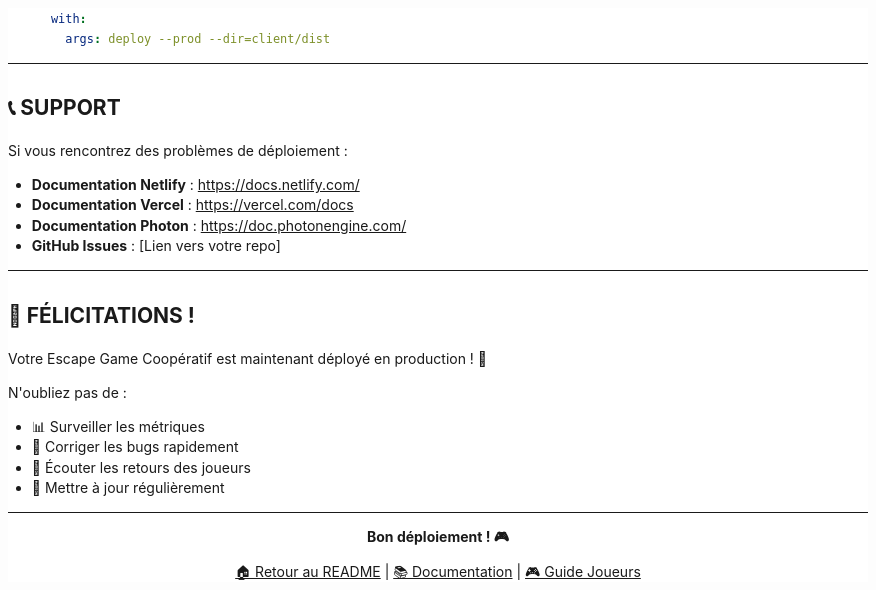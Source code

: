 ```yaml
      with:
        args: deploy --prod --dir=client/dist
```

---

## 📞 SUPPORT

Si vous rencontrez des problèmes de déploiement :

- **Documentation Netlify** : https://docs.netlify.com/
- **Documentation Vercel** : https://vercel.com/docs
- **Documentation Photon** : https://doc.photonengine.com/
- **GitHub Issues** : [Lien vers votre repo]

---

## 🎉 FÉLICITATIONS !

Votre Escape Game Coopératif est maintenant déployé en production ! 🚀

N'oubliez pas de :
- 📊 Surveiller les métriques
- 🐛 Corriger les bugs rapidement
- 💬 Écouter les retours des joueurs
- 🔄 Mettre à jour régulièrement

---

<div align="center">

**Bon déploiement ! 🎮**

[🏠 Retour au README](README.md) | [📚 Documentation](GAME_IMPLEMENTATION.md) | [🎮 Guide Joueurs](GUIDE_JOUEURS.md)

</div>
